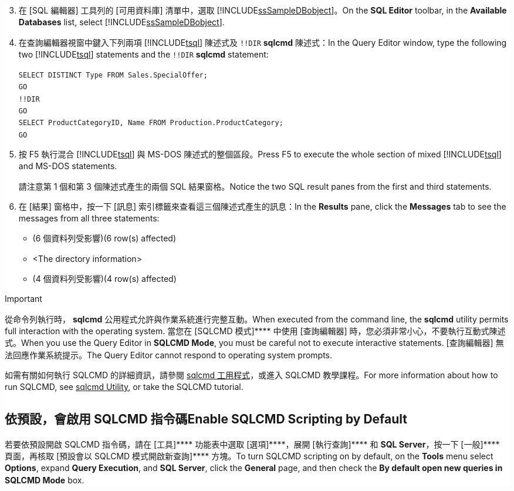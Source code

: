 3.  <span data-ttu-id="7a0d4-123">在 [SQL 編輯器]  工具列的 [可用資料庫]  清單中，選取 [!INCLUDE[ssSampleDBobject](../../includes/sssampledbobject-md.md)]。</span><span class="sxs-lookup"><span data-stu-id="7a0d4-123">On the **SQL Editor** toolbar, in the **Available Databases** list, select [!INCLUDE[ssSampleDBobject](../../includes/sssampledbobject-md.md)].</span></span>  
  
4.  <span data-ttu-id="7a0d4-124">在查詢編輯器視窗中鍵入下列兩項 [!INCLUDE[tsql](../../includes/tsql-md.md)] 陳述式及 `!!DIR` **sqlcmd** 陳述式：</span><span class="sxs-lookup"><span data-stu-id="7a0d4-124">In the Query Editor window, type the following two [!INCLUDE[tsql](../../includes/tsql-md.md)] statements and the `!!DIR` **sqlcmd** statement:</span></span>  
  
    ```  
    SELECT DISTINCT Type FROM Sales.SpecialOffer;  
    GO  
    !!DIR  
    GO  
    SELECT ProductCategoryID, Name FROM Production.ProductCategory;  
    GO  
    ```  
  
5.  <span data-ttu-id="7a0d4-125">按 F5 執行混合 [!INCLUDE[tsql](../../includes/tsql-md.md)] 與 MS-DOS 陳述式的整個區段。</span><span class="sxs-lookup"><span data-stu-id="7a0d4-125">Press F5 to execute the whole section of mixed [!INCLUDE[tsql](../../includes/tsql-md.md)] and MS-DOS statements.</span></span>  
  
     <span data-ttu-id="7a0d4-126">請注意第 1 個和第 3 個陳述式產生的兩個 SQL 結果窗格。</span><span class="sxs-lookup"><span data-stu-id="7a0d4-126">Notice the two SQL result panes from the first and third statements.</span></span>  
  
6.  <span data-ttu-id="7a0d4-127">在 [結果]  窗格中，按一下 [訊息]  索引標籤來查看這三個陳述式產生的訊息：</span><span class="sxs-lookup"><span data-stu-id="7a0d4-127">In the **Results** pane, click the **Messages** tab to see the messages from all three statements:</span></span>  
  
    -   <span data-ttu-id="7a0d4-128">(6 個資料列受影響)</span><span class="sxs-lookup"><span data-stu-id="7a0d4-128">(6 row(s) affected)</span></span>  
  
    -   \<The directory information>  
  
    -   <span data-ttu-id="7a0d4-129">(4 個資料列受影響)</span><span class="sxs-lookup"><span data-stu-id="7a0d4-129">(4 row(s) affected)</span></span>  
  
> [!IMPORTANT]  
>  <span data-ttu-id="7a0d4-130">從命令列執行時， **sqlcmd** 公用程式允許與作業系統進行完整互動。</span><span class="sxs-lookup"><span data-stu-id="7a0d4-130">When executed from the command line, the **sqlcmd** utility permits full interaction with the operating system.</span></span> <span data-ttu-id="7a0d4-131">當您在 [SQLCMD 模式]\*\*\*\* 中使用 [查詢編輯器] 時，您必須非常小心，不要執行互動式陳述式。</span><span class="sxs-lookup"><span data-stu-id="7a0d4-131">When you use the Query Editor in **SQLCMD Mode**, you must be careful not to execute interactive statements.</span></span> <span data-ttu-id="7a0d4-132">[查詢編輯器] 無法回應作業系統提示。</span><span class="sxs-lookup"><span data-stu-id="7a0d4-132">The Query Editor cannot respond to operating system prompts.</span></span>  
  
 <span data-ttu-id="7a0d4-133">如需有關如何執行 SQLCMD 的詳細資訊，請參閱 [sqlcmd 工用程式](../../tools/sqlcmd-utility.md)，或進入 SQLCMD 教學課程。</span><span class="sxs-lookup"><span data-stu-id="7a0d4-133">For more information about how to run SQLCMD, see [sqlcmd Utility](../../tools/sqlcmd-utility.md), or take the SQLCMD tutorial.</span></span>  
  
## <a name="enable-sqlcmd-scripting-by-default"></a><span data-ttu-id="7a0d4-134">依預設，會啟用 SQLCMD 指令碼</span><span class="sxs-lookup"><span data-stu-id="7a0d4-134">Enable SQLCMD Scripting by Default</span></span>  
 <span data-ttu-id="7a0d4-135">若要依預設開啟 SQLCMD 指令碼，請在 [工具]\*\*\*\* 功能表中選取 [選項]\*\*\*\*，展開 [執行查詢]\*\*\*\* 和 **SQL Server**，按一下 [一般]\*\*\*\* 頁面，再核取 [預設會以 SQLCMD 模式開啟新查詢]\*\*\*\* 方塊。</span><span class="sxs-lookup"><span data-stu-id="7a0d4-135">To turn SQLCMD scripting on by default, on the **Tools** menu select **Options**, expand **Query Execution**, and **SQL Server**, click the **General** page, and then check the **By default open new queries in SQLCMD Mode** box.</span></span>  
  